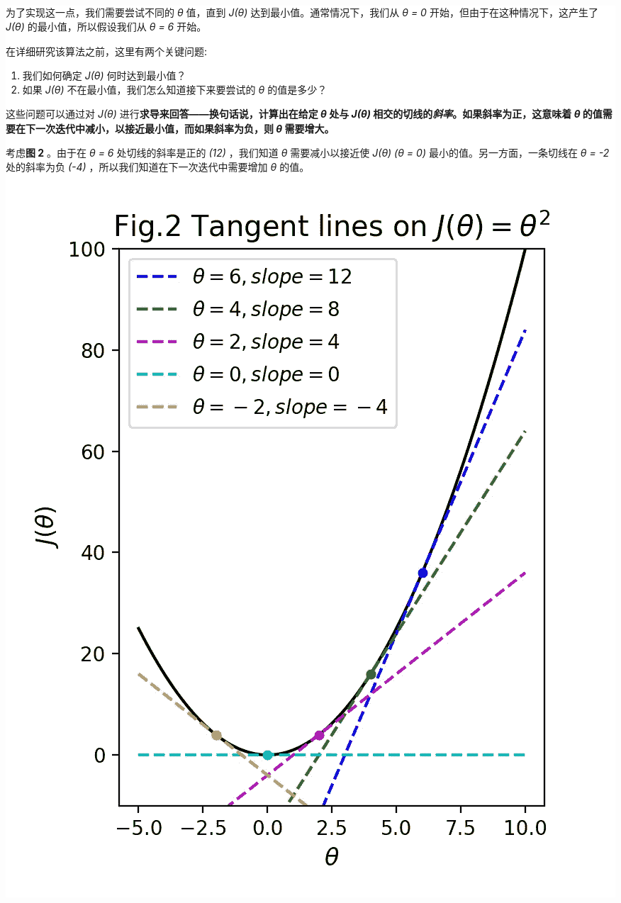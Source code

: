 为了实现这一点，我们需要尝试不同的 *θ* 值，直到 *J(θ)* 达到最小值。通常情况下，我们从 *θ = 0* 开始，但由于在这种情况下，这产生了 *J(θ)* 的最小值，所以假设我们从 *θ = 6* 开始。

在详细研究该算法之前，这里有两个关键问题:

1.  我们如何确定 *J(θ)* 何时达到最小值？
2.  如果 *J(θ)* 不在最小值，我们怎么知道接下来要尝试的 *θ* 的值是多少？

这些问题可以通过对 *J(θ)* 进行**求导来回答——换句话说，计算出在给定 *θ* 处与 *J(θ)* 相交的切线的*斜率*。如果斜率为正，这意味着 *θ* 的值需要在下一次迭代中减小，以接近最小值，而如果斜率为负，则 *θ* 需要增大。**

考虑**图 2** 。由于在 *θ = 6* 处切线的斜率是正的 *(12)* ，我们知道 *θ* 需要减小以接近使 *J(θ) (θ = 0)* 最小的值。另一方面，一条切线在 *θ = -2* 处的斜率为负 *(-4)* ，所以我们知道在下一次迭代中需要增加 *θ* 的值。

![](img/498565186ac79e22183f72c05d77647d.png)
